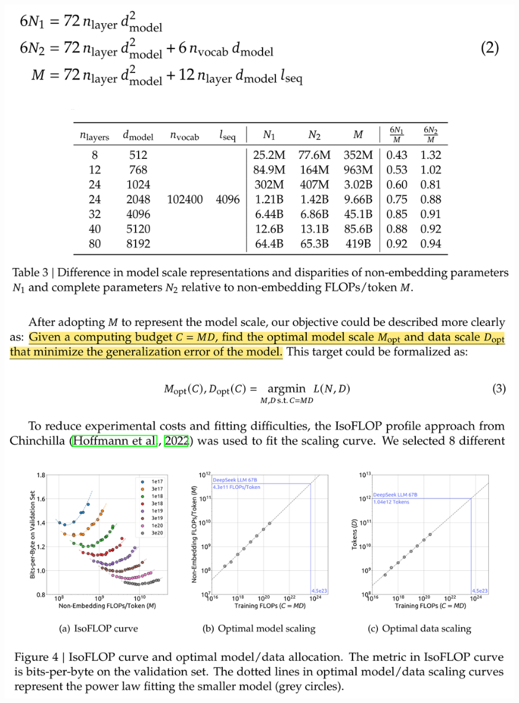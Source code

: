 ![](img/Pasted%20image%2020240118184754.png)

![](img/Pasted%20image%2020240118184808.png)

![](img/Pasted%20image%2020240118184825.png)

![](img/Pasted%20image%2020240118184836.png)
